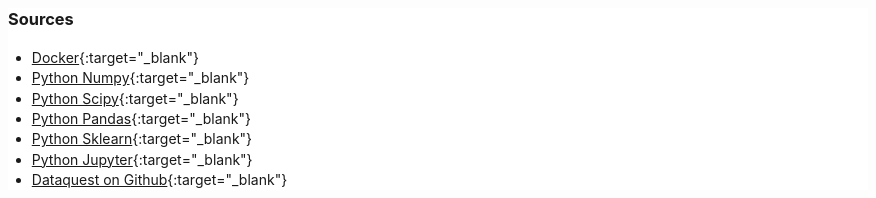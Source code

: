 ### Sources

- [Docker](https://www.docker.com/){:target="_blank"}
- [Python Numpy](http://www.numpy.org/){:target="_blank"}
- [Python Scipy](https://www.scipy.org/){:target="_blank"}
- [Python Pandas](http://pandas.pydata.org/){:target="_blank"}
- [Python Sklearn](http://scikit-learn.org/){:target="_blank"}
- [Python Jupyter](http://jupyter.org/){:target="_blank"}
- [Dataquest on Github](https://github.com/dataquestio/ds-containers){:target="_blank"}

